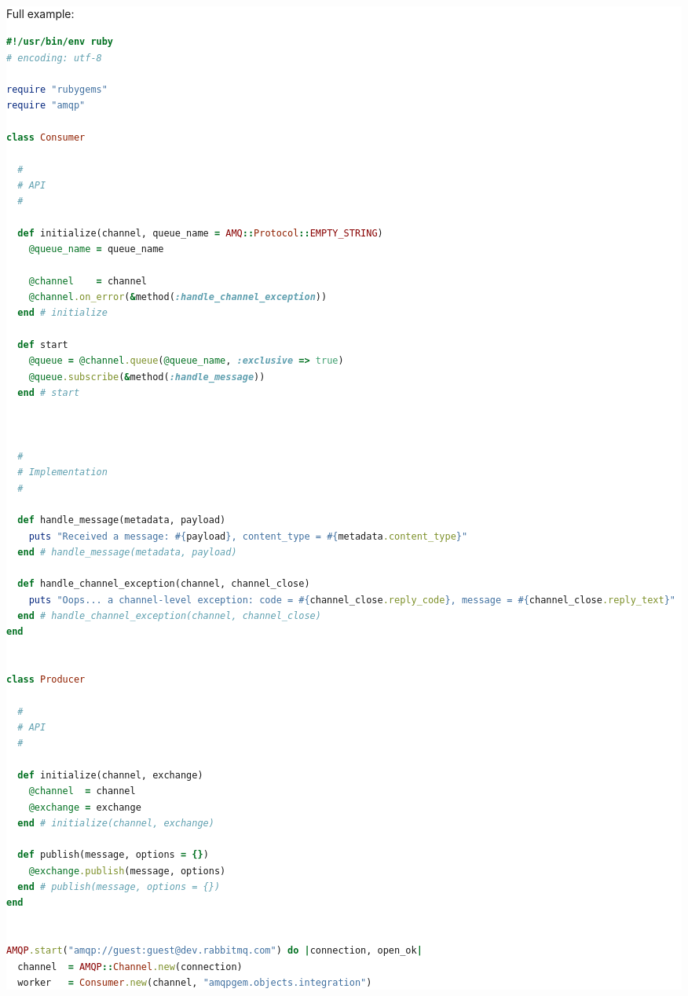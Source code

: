 Full example:

``` ruby
#!/usr/bin/env ruby
# encoding: utf-8

require "rubygems"
require "amqp"

class Consumer

  #
  # API
  #

  def initialize(channel, queue_name = AMQ::Protocol::EMPTY_STRING)
    @queue_name = queue_name

    @channel    = channel
    @channel.on_error(&method(:handle_channel_exception))
  end # initialize

  def start
    @queue = @channel.queue(@queue_name, :exclusive => true)
    @queue.subscribe(&method(:handle_message))
  end # start



  #
  # Implementation
  #

  def handle_message(metadata, payload)
    puts "Received a message: #{payload}, content_type = #{metadata.content_type}"
  end # handle_message(metadata, payload)

  def handle_channel_exception(channel, channel_close)
    puts "Oops... a channel-level exception: code = #{channel_close.reply_code}, message = #{channel_close.reply_text}"
  end # handle_channel_exception(channel, channel_close)
end


class Producer

  #
  # API
  #

  def initialize(channel, exchange)
    @channel  = channel
    @exchange = exchange
  end # initialize(channel, exchange)

  def publish(message, options = {})
    @exchange.publish(message, options)
  end # publish(message, options = {})
end


AMQP.start("amqp://guest:guest@dev.rabbitmq.com") do |connection, open_ok|
  channel  = AMQP::Channel.new(connection)
  worker   = Consumer.new(channel, "amqpgem.objects.integration")
```